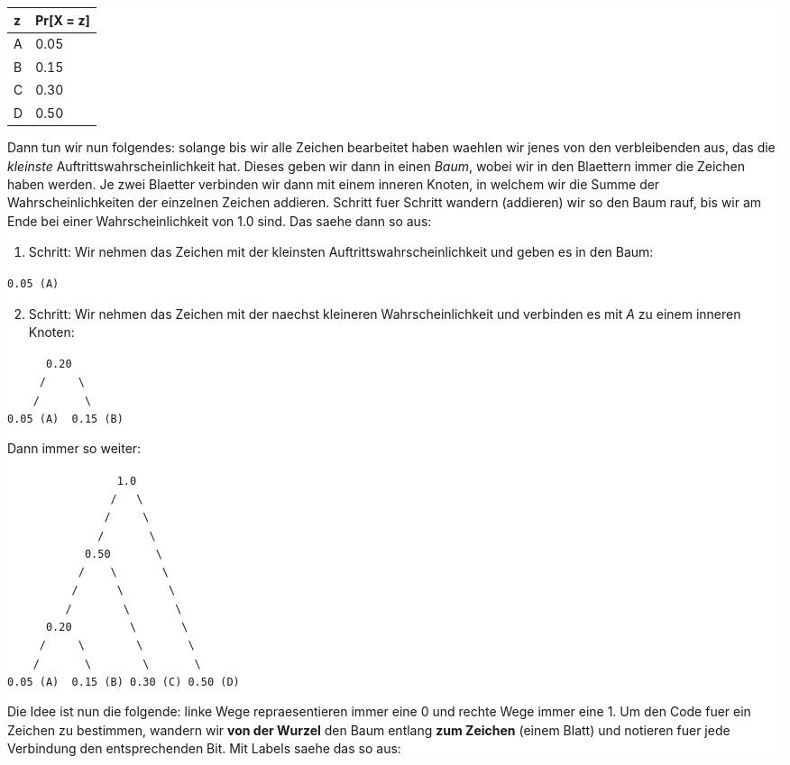 | z | Pr[X = z] |
|:--|:----------|
| A |    0.05   |
| B |    0.15   |
| C |    0.30   |
| D |    0.50   |

Dann tun wir nun folgendes: solange bis wir alle Zeichen bearbeitet haben
waehlen wir jenes von den verbleibenden aus, das die *kleinste*
Auftrittswahrscheinlichkeit hat. Dieses geben wir dann in einen *Baum*, wobei
wir in den Blaettern immer die Zeichen haben werden. Je zwei Blaetter verbinden
wir dann mit einem inneren Knoten, in welchem wir die Summe der
Wahrscheinlichkeiten der einzelnen Zeichen addieren. Schritt fuer Schritt
wandern (addieren) wir so den Baum rauf, bis wir am Ende bei einer
Wahrscheinlichkeit von 1.0 sind. Das saehe dann so aus:

1. Schritt: Wir nehmen das Zeichen mit der kleinsten Auftrittswahrscheinlichkeit
   und geben es in den Baum:

```
0.05 (A)
```

2. Schritt: Wir nehmen das Zeichen mit der naechst kleineren Wahrscheinlichkeit
   und verbinden es mit $A$ zu einem inneren Knoten:

```
      0.20
     /     \
    /       \
0.05 (A)  0.15 (B)
```

Dann immer so weiter:


```
                 1.0
                /   \
               /     \
              /       \
            0.50       \
           /    \       \
          /      \       \
         /        \       \
      0.20         \       \
     /     \        \       \
    /       \        \       \
0.05 (A)  0.15 (B) 0.30 (C) 0.50 (D)
```

Die Idee ist nun die folgende: linke Wege repraesentieren immer eine 0 und
rechte Wege immer eine 1. Um den Code fuer ein Zeichen zu bestimmen, wandern wir
__von der Wurzel__ den Baum entlang __zum Zeichen__ (einem Blatt) und notieren
fuer jede Verbindung den entsprechenden Bit. Mit Labels saehe das so aus:
